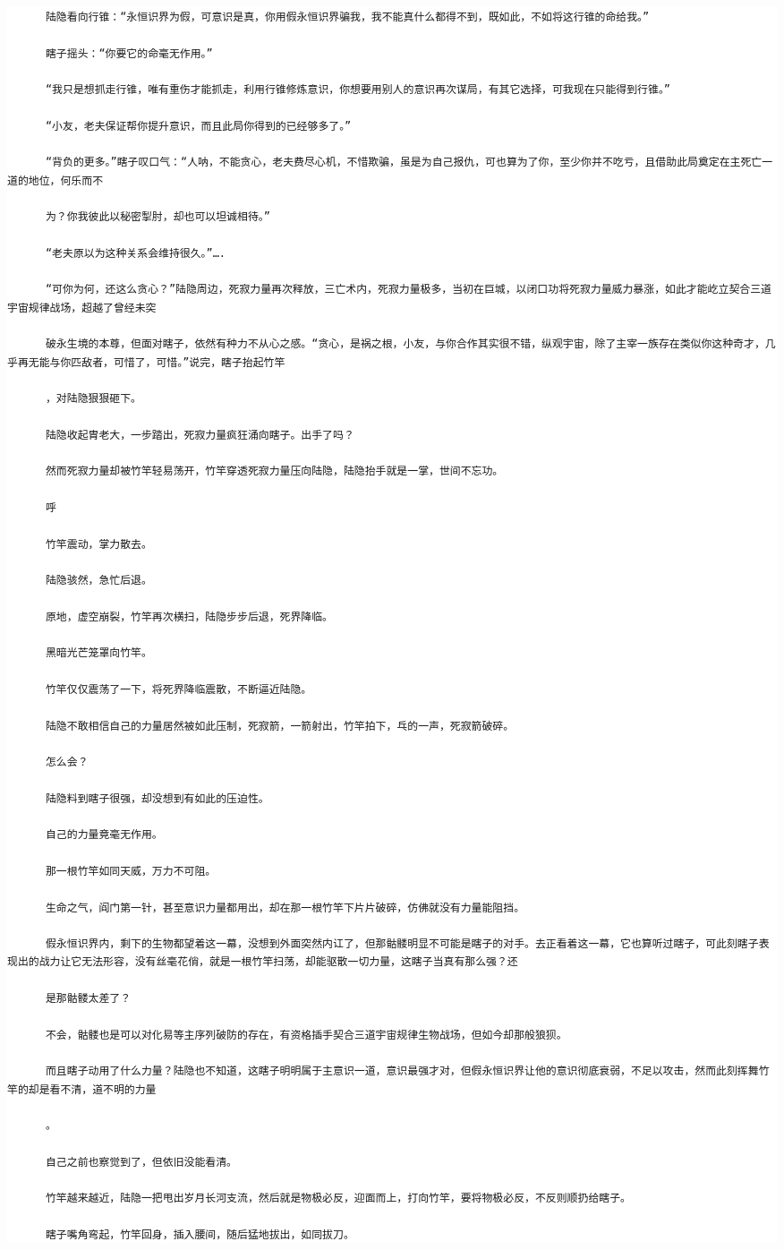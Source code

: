           陆隐看向行锥：“永恒识界为假，可意识是真，你用假永恒识界骗我，我不能真什么都得不到，既如此，不如将这行锥的命给我。”
      
          瞎子摇头：“你要它的命毫无作用。”
      
          “我只是想抓走行锥，唯有重伤才能抓走，利用行锥修炼意识，你想要用别人的意识再次谋局，有其它选择，可我现在只能得到行锥。”
      
          “小友，老夫保证帮你提升意识，而且此局你得到的已经够多了。”
      
          “背负的更多。”瞎子叹口气：“人呐，不能贪心，老夫费尽心机，不惜欺骗，虽是为自己报仇，可也算为了你，至少你并不吃亏，且借助此局奠定在主死亡一道的地位，何乐而不
      
          为？你我彼此以秘密掣肘，却也可以坦诚相待。”
      
          “老夫原以为这种关系会维持很久。”….
      
          “可你为何，还这么贪心？”陆隐周边，死寂力量再次释放，三亡术内，死寂力量极多，当初在巨城，以闭口功将死寂力量威力暴涨，如此才能屹立契合三道宇宙规律战场，超越了曾经未突
      
          破永生境的本尊，但面对瞎子，依然有种力不从心之感。“贪心，是祸之根，小友，与你合作其实很不错，纵观宇宙，除了主宰一族存在类似你这种奇才，几乎再无能与你匹敌者，可惜了，可惜。”说完，瞎子抬起竹竿
      
          ，对陆隐狠狠砸下。
      
          陆隐收起胄老大，一步踏出，死寂力量疯狂涌向瞎子。出手了吗？
      
          然而死寂力量却被竹竿轻易荡开，竹竿穿透死寂力量压向陆隐，陆隐抬手就是一掌，世间不忘功。
      
          呼
      
          竹竿震动，掌力散去。
      
          陆隐骇然，急忙后退。
      
          原地，虚空崩裂，竹竿再次横扫，陆隐步步后退，死界降临。
      
          黑暗光芒笼罩向竹竿。
      
          竹竿仅仅震荡了一下，将死界降临震散，不断逼近陆隐。
      
          陆隐不敢相信自己的力量居然被如此压制，死寂箭，一箭射出，竹竿拍下，乓的一声，死寂箭破碎。
      
          怎么会？
      
          陆隐料到瞎子很强，却没想到有如此的压迫性。
      
          自己的力量竟毫无作用。
      
          那一根竹竿如同天威，万力不可阻。
      
          生命之气，阎门第一针，甚至意识力量都用出，却在那一根竹竿下片片破碎，仿佛就没有力量能阻挡。
      
          假永恒识界内，剩下的生物都望着这一幕，没想到外面突然内讧了，但那骷髅明显不可能是瞎子的对手。去正看着这一幕，它也算听过瞎子，可此刻瞎子表现出的战力让它无法形容，没有丝毫花俏，就是一根竹竿扫荡，却能驱散一切力量，这瞎子当真有那么强？还
      
          是那骷髅太差了？
      
          不会，骷髅也是可以对化易等主序列破防的存在，有资格插手契合三道宇宙规律生物战场，但如今却那般狼狈。
      
          而且瞎子动用了什么力量？陆隐也不知道，这瞎子明明属于主意识一道，意识最强才对，但假永恒识界让他的意识彻底衰弱，不足以攻击，然而此刻挥舞竹竿的却是看不清，道不明的力量
      
          。
      
          自己之前也察觉到了，但依旧没能看清。
      
          竹竿越来越近，陆隐一把甩出岁月长河支流，然后就是物极必反，迎面而上，打向竹竿，要将物极必反，不反则顺扔给瞎子。
      
          瞎子嘴角弯起，竹竿回身，插入腰间，随后猛地拔出，如同拔刀。
      